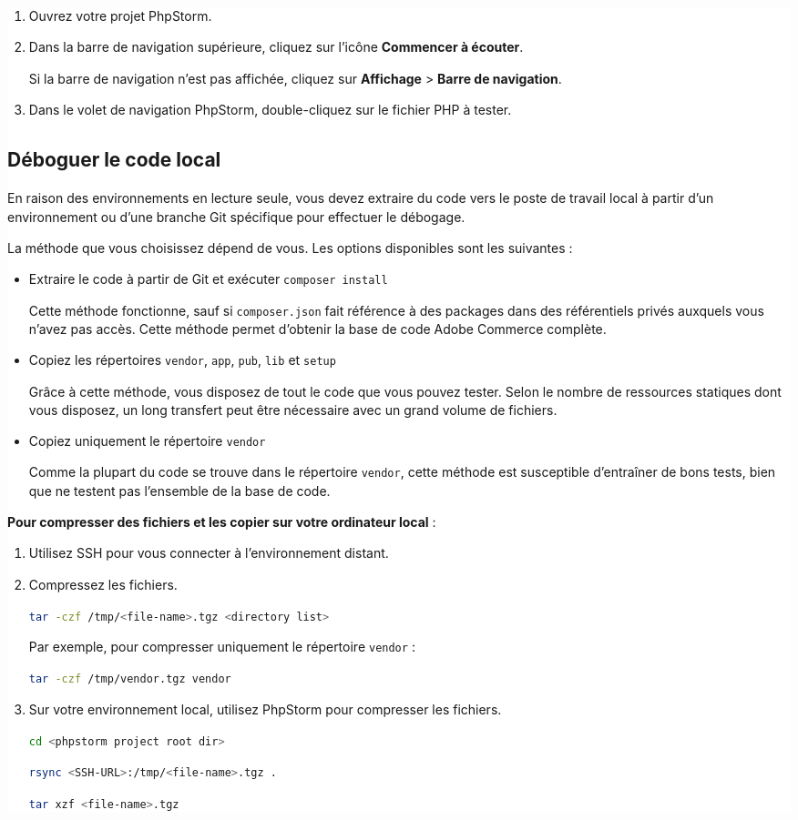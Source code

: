 1. Ouvrez votre projet PhpStorm.

1. Dans la barre de navigation supérieure, cliquez sur l’icône **Commencer à écouter**.

   Si la barre de navigation n’est pas affichée, cliquez sur **Affichage** > **Barre de navigation**.

1. Dans le volet de navigation PhpStorm, double-cliquez sur le fichier PHP à tester.

## Déboguer le code local

En raison des environnements en lecture seule, vous devez extraire du code vers le poste de travail local à partir d’un environnement ou d’une branche Git spécifique pour effectuer le débogage.

La méthode que vous choisissez dépend de vous. Les options disponibles sont les suivantes :

- Extraire le code à partir de Git et exécuter `composer install`

  Cette méthode fonctionne, sauf si `composer.json` fait référence à des packages dans des référentiels privés auxquels vous n’avez pas accès. Cette méthode permet d’obtenir la base de code Adobe Commerce complète.

- Copiez les répertoires `vendor`, `app`, `pub`, `lib` et `setup`

  Grâce à cette méthode, vous disposez de tout le code que vous pouvez tester. Selon le nombre de ressources statiques dont vous disposez, un long transfert peut être nécessaire avec un grand volume de fichiers.

- Copiez uniquement le répertoire `vendor`

  Comme la plupart du code se trouve dans le répertoire `vendor`, cette méthode est susceptible d’entraîner de bons tests, bien que ne testent pas l’ensemble de la base de code.

**Pour compresser des fichiers et les copier sur votre ordinateur local** :

1. Utilisez SSH pour vous connecter à l’environnement distant.

1. Compressez les fichiers.

   ```bash
   tar -czf /tmp/<file-name>.tgz <directory list>
   ```

   Par exemple, pour compresser uniquement le répertoire `vendor` :

   ```bash
   tar -czf /tmp/vendor.tgz vendor
   ```

1. Sur votre environnement local, utilisez PhpStorm pour compresser les fichiers.

   ```bash
   cd <phpstorm project root dir>
   ```

   ```bash
   rsync <SSH-URL>:/tmp/<file-name>.tgz .
   ```

   ```bash
   tar xzf <file-name>.tgz
   ```
